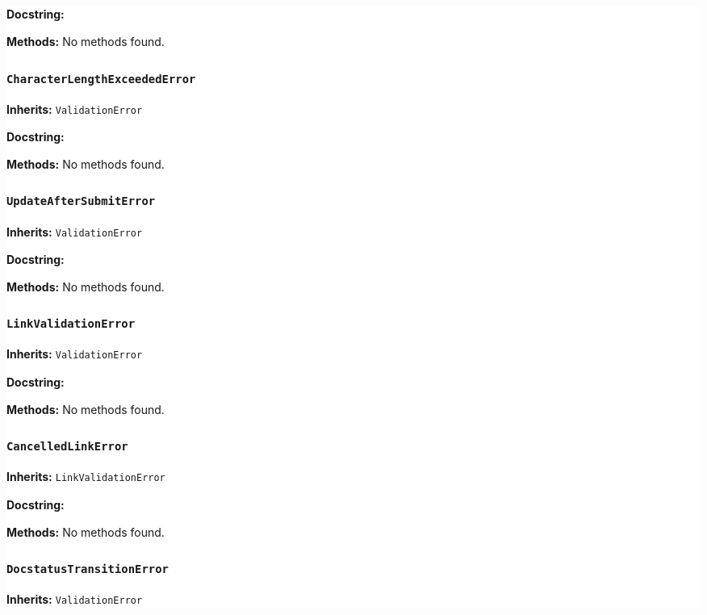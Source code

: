 
**Docstring:**
```

```

**Methods:**
No methods found.

### `CharacterLengthExceededError`
**Inherits:** `ValidationError`


**Docstring:**
```

```

**Methods:**
No methods found.

### `UpdateAfterSubmitError`
**Inherits:** `ValidationError`


**Docstring:**
```

```

**Methods:**
No methods found.

### `LinkValidationError`
**Inherits:** `ValidationError`


**Docstring:**
```

```

**Methods:**
No methods found.

### `CancelledLinkError`
**Inherits:** `LinkValidationError`


**Docstring:**
```

```

**Methods:**
No methods found.

### `DocstatusTransitionError`
**Inherits:** `ValidationError`
